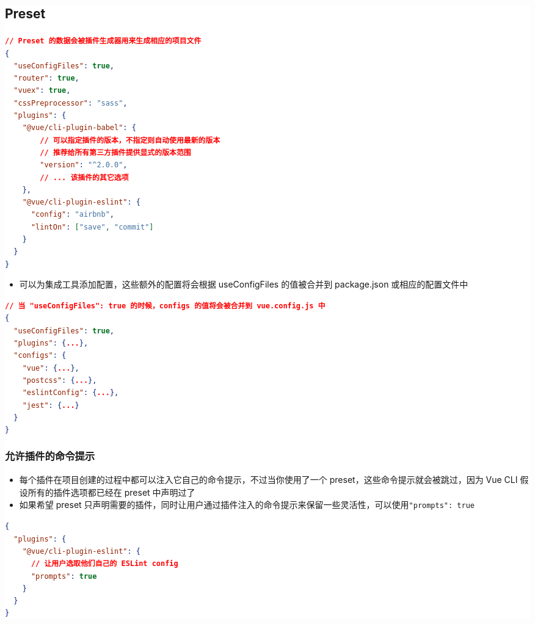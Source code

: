 ## Preset

```json
// Preset 的数据会被插件生成器用来生成相应的项目文件
{
  "useConfigFiles": true,
  "router": true,
  "vuex": true,
  "cssPreprocessor": "sass",
  "plugins": {
    "@vue/cli-plugin-babel": {
        // 可以指定插件的版本，不指定则自动使用最新的版本
        // 推荐给所有第三方插件提供显式的版本范围
        "version": "^2.0.0",
        // ... 该插件的其它选项
    },
    "@vue/cli-plugin-eslint": {
      "config": "airbnb",
      "lintOn": ["save", "commit"]
    }
  }
}
```

- 可以为集成工具添加配置，这些额外的配置将会根据 useConfigFiles 的值被合并到 package.json 或相应的配置文件中

```json
// 当 "useConfigFiles": true 的时候，configs 的值将会被合并到 vue.config.js 中
{
  "useConfigFiles": true,
  "plugins": {...},
  "configs": {
    "vue": {...},
    "postcss": {...},
    "eslintConfig": {...},
    "jest": {...}
  }
}
```

### 允许插件的命令提示

- 每个插件在项目创建的过程中都可以注入它自己的命令提示，不过当你使用了一个 preset，这些命令提示就会被跳过，因为 Vue CLI 假设所有的插件选项都已经在 preset 中声明过了
- 如果希望 preset 只声明需要的插件，同时让用户通过插件注入的命令提示来保留一些灵活性，可以使用`"prompts": true`

```json
{
  "plugins": {
    "@vue/cli-plugin-eslint": {
      // 让用户选取他们自己的 ESLint config
      "prompts": true
    }
  }
}
```
